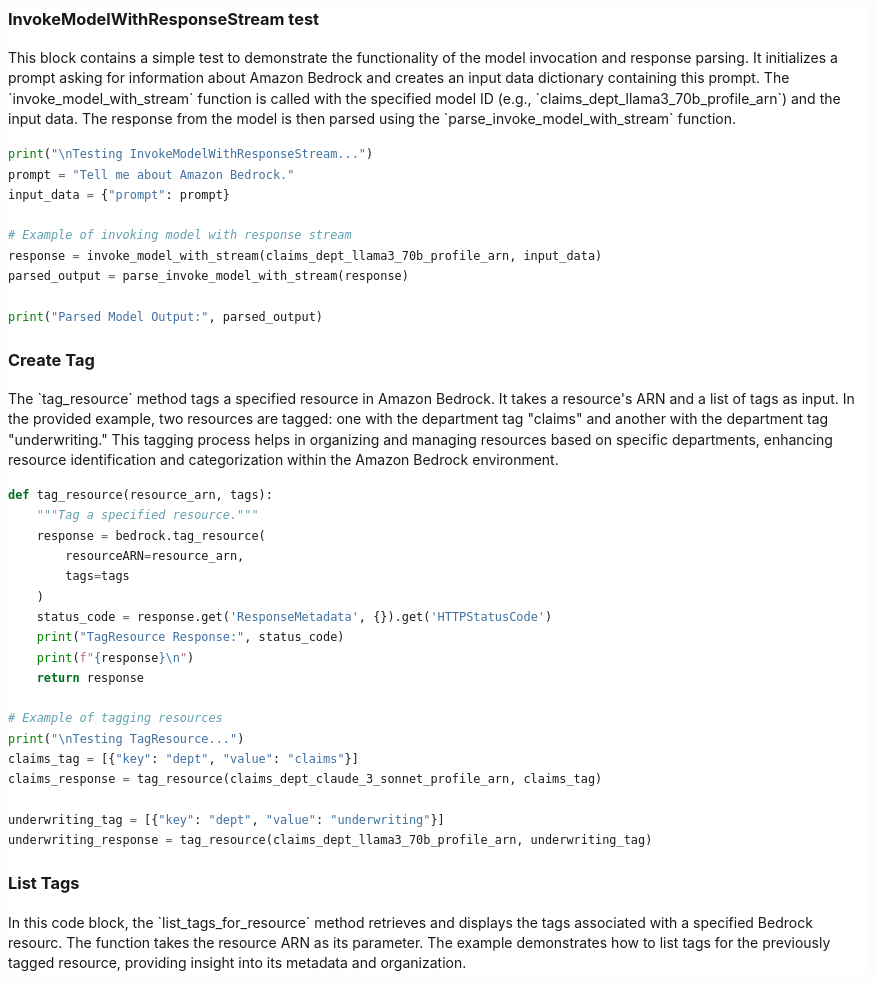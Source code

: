 <h3> InvokeModelWithResponseStream test </h3>
This block contains a simple test to demonstrate the functionality of the model invocation and response parsing. It initializes a prompt asking for information about Amazon Bedrock and creates an input data dictionary containing this prompt. The `invoke_model_with_stream` function is called with the specified model ID (e.g., `claims_dept_llama3_70b_profile_arn`) and the input data. The response from the model is then parsed using the `parse_invoke_model_with_stream` function.


```python
print("\nTesting InvokeModelWithResponseStream...")
prompt = "Tell me about Amazon Bedrock."
input_data = {"prompt": prompt}

# Example of invoking model with response stream
response = invoke_model_with_stream(claims_dept_llama3_70b_profile_arn, input_data)
parsed_output = parse_invoke_model_with_stream(response)

print("Parsed Model Output:", parsed_output)
```

<h3> Create Tag </h3>
The `tag_resource` method tags a specified resource in Amazon Bedrock. It takes a resource's ARN and a list of tags as input. In the provided example, two resources are tagged: one with the department tag "claims" and another with the department tag "underwriting." This tagging process helps in organizing and managing resources based on specific departments, enhancing resource identification and categorization within the Amazon Bedrock environment.


```python
def tag_resource(resource_arn, tags):
    """Tag a specified resource."""
    response = bedrock.tag_resource(
        resourceARN=resource_arn,
        tags=tags
    )
    status_code = response.get('ResponseMetadata', {}).get('HTTPStatusCode')
    print("TagResource Response:", status_code)
    print(f"{response}\n")
    return response

# Example of tagging resources
print("\nTesting TagResource...")
claims_tag = [{"key": "dept", "value": "claims"}]
claims_response = tag_resource(claims_dept_claude_3_sonnet_profile_arn, claims_tag)

underwriting_tag = [{"key": "dept", "value": "underwriting"}]
underwriting_response = tag_resource(claims_dept_llama3_70b_profile_arn, underwriting_tag)
```

<h3> List Tags </h3>
In this code block, the `list_tags_for_resource` method retrieves and displays the tags associated with a specified Bedrock resourc. The function takes the resource ARN as its parameter. The example demonstrates how to list tags for the previously tagged resource, providing insight into its metadata and organization.
